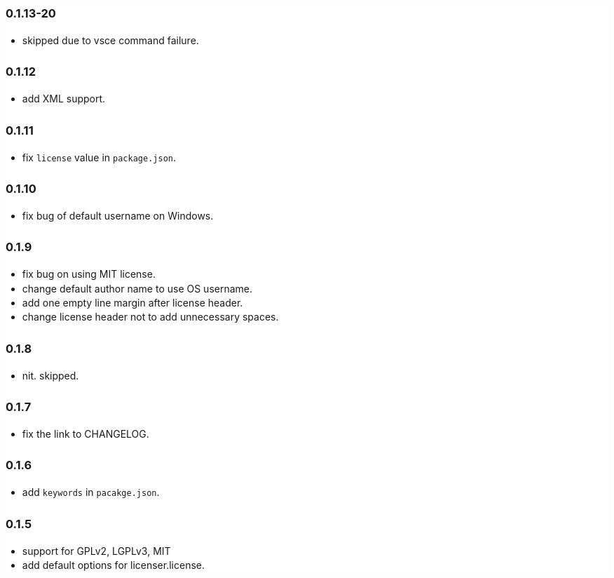 ### 0.1.13-20
* skipped due to vsce command failure.

### 0.1.12
* add XML support.

### 0.1.11
* fix `license` value in `package.json`.

### 0.1.10
* fix bug of default username on Windows.

### 0.1.9
* fix bug on using MIT license.
* change default author name to use OS username.
* add one empty line margin after license header.
* change license header not to add unnecessary spaces.

### 0.1.8
* nit. skipped.

### 0.1.7
* fix the link to CHANGELOG.

### 0.1.6
* add `keywords` in `pacakge.json`.

### 0.1.5
* support for GPLv2, LGPLv3, MIT
* add default options for licenser.license.
